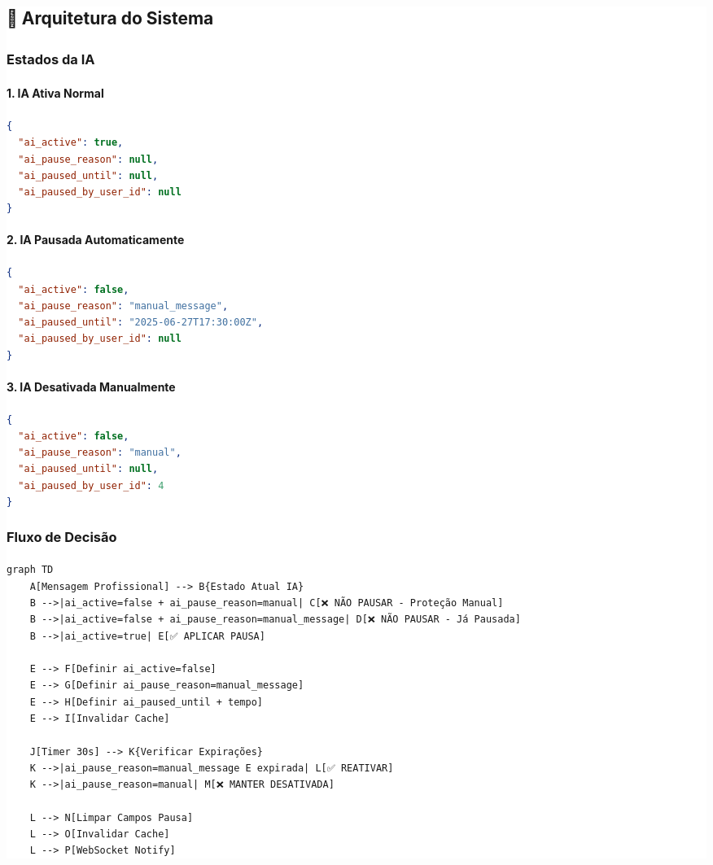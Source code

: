 ## 🔧 Arquitetura do Sistema

### Estados da IA

#### 1. IA Ativa Normal
```json
{
  "ai_active": true,
  "ai_pause_reason": null,
  "ai_paused_until": null,
  "ai_paused_by_user_id": null
}
```

#### 2. IA Pausada Automaticamente
```json
{
  "ai_active": false,
  "ai_pause_reason": "manual_message",
  "ai_paused_until": "2025-06-27T17:30:00Z",
  "ai_paused_by_user_id": null
}
```

#### 3. IA Desativada Manualmente
```json
{
  "ai_active": false,
  "ai_pause_reason": "manual",
  "ai_paused_until": null,
  "ai_paused_by_user_id": 4
}
```

### Fluxo de Decisão

```mermaid
graph TD
    A[Mensagem Profissional] --> B{Estado Atual IA}
    B -->|ai_active=false + ai_pause_reason=manual| C[❌ NÃO PAUSAR - Proteção Manual]
    B -->|ai_active=false + ai_pause_reason=manual_message| D[❌ NÃO PAUSAR - Já Pausada]
    B -->|ai_active=true| E[✅ APLICAR PAUSA]
    
    E --> F[Definir ai_active=false]
    E --> G[Definir ai_pause_reason=manual_message]
    E --> H[Definir ai_paused_until + tempo]
    E --> I[Invalidar Cache]
    
    J[Timer 30s] --> K{Verificar Expirações}
    K -->|ai_pause_reason=manual_message E expirada| L[✅ REATIVAR]
    K -->|ai_pause_reason=manual| M[❌ MANTER DESATIVADA]
    
    L --> N[Limpar Campos Pausa]
    L --> O[Invalidar Cache]
    L --> P[WebSocket Notify]
```
